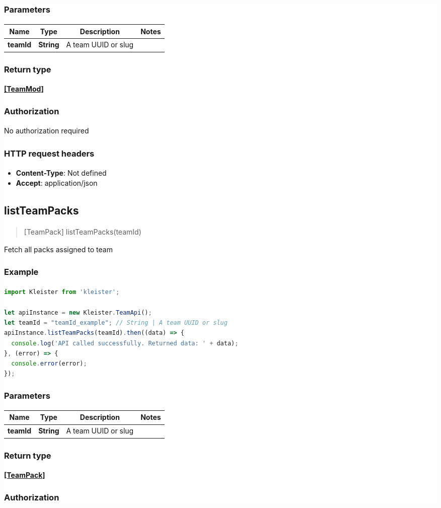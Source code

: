 ### Parameters


Name | Type | Description  | Notes
------------- | ------------- | ------------- | -------------
 **teamId** | **String**| A team UUID or slug | 

### Return type

[**[TeamMod]**](TeamMod.md)

### Authorization

No authorization required

### HTTP request headers

- **Content-Type**: Not defined
- **Accept**: application/json


## listTeamPacks

> [TeamPack] listTeamPacks(teamId)

Fetch all packs assigned to team

### Example

```javascript
import Kleister from 'kleister';

let apiInstance = new Kleister.TeamApi();
let teamId = "teamId_example"; // String | A team UUID or slug
apiInstance.listTeamPacks(teamId).then((data) => {
  console.log('API called successfully. Returned data: ' + data);
}, (error) => {
  console.error(error);
});

```

### Parameters


Name | Type | Description  | Notes
------------- | ------------- | ------------- | -------------
 **teamId** | **String**| A team UUID or slug | 

### Return type

[**[TeamPack]**](TeamPack.md)

### Authorization
